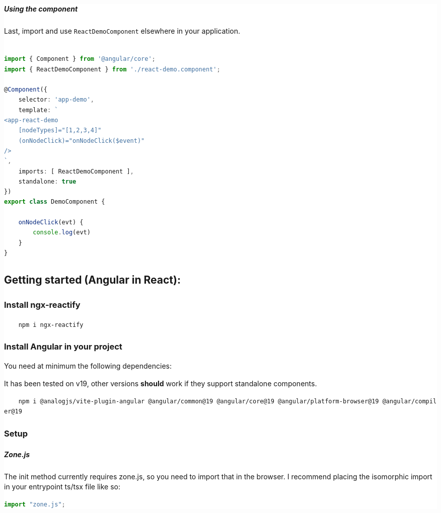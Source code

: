 ##### Using the component

Last, import and use `ReactDemoComponent` elsewhere in your application.

```ts

import { Component } from '@angular/core';
import { ReactDemoComponent } from './react-demo.component';

@Component({
    selector: 'app-demo',
    template: `
<app-react-demo
    [nodeTypes]="[1,2,3,4]"
    (onNodeClick)="onNodeClick($event)"
/>
`,
    imports: [ ReactDemoComponent ],
    standalone: true
})
export class DemoComponent {

    onNodeClick(evt) {
        console.log(evt)
    }
}
```

## Getting started (Angular in React):

### Install ngx-reactify

```bash
    npm i ngx-reactify
```

### Install Angular in your project
You need at minimum the following dependencies:

It has been tested on v19, other versions **should** work if they support standalone components.

```bash
    npm i @analogjs/vite-plugin-angular @angular/common@19 @angular/core@19 @angular/platform-browser@19 @angular/compiler@19
```

### Setup 

##### Zone.js

The init method currently requires zone.js, so you need to import that in the browser.
I recommend placing the isomorphic import in your entrypoint ts/tsx file like so:

```ts
import "zone.js";
```

